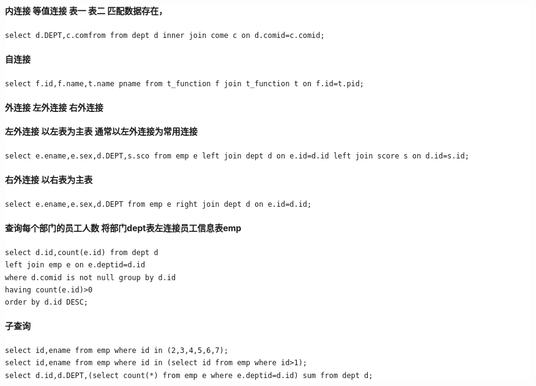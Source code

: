 ```
```
#### 内连接 等值连接 表一 表二 匹配数据存在，
```
select d.DEPT,c.comfrom from dept d inner join come c on d.comid=c.comid;
```
#### 自连接
```
select f.id,f.name,t.name pname from t_function f join t_function t on f.id=t.pid;
```
#### 外连接 左外连接 右外连接
#### 左外连接 以左表为主表 通常以左外连接为常用连接
```
select e.ename,e.sex,d.DEPT,s.sco from emp e left join dept d on e.id=d.id left join score s on d.id=s.id;
```

#### 右外连接 以右表为主表
```
select e.ename,e.sex,d.DEPT from emp e right join dept d on e.id=d.id;
```
#### 查询每个部门的员工人数 将部门dept表左连接员工信息表emp
```
select d.id,count(e.id) from dept d
left join emp e on e.deptid=d.id
where d.comid is not null group by d.id
having count(e.id)>0
order by d.id DESC;
```
#### 子查询
```
select id,ename from emp where id in (2,3,4,5,6,7);
select id,ename from emp where id in (select id from emp where id>1);
select d.id,d.DEPT,(select count(*) from emp e where e.deptid=d.id) sum from dept d;
```
